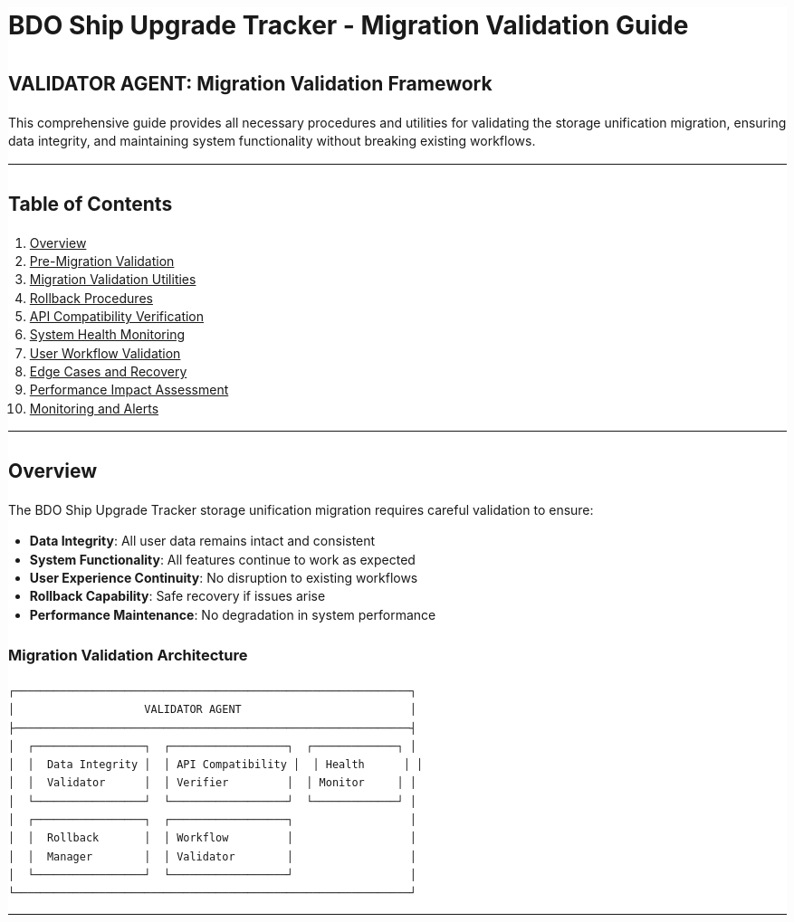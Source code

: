 # BDO Ship Upgrade Tracker - Migration Validation Guide

## VALIDATOR AGENT: Migration Validation Framework

This comprehensive guide provides all necessary procedures and utilities for validating the storage unification migration, ensuring data integrity, and maintaining system functionality without breaking existing workflows.

---

## Table of Contents

1. [Overview](#overview)
2. [Pre-Migration Validation](#pre-migration-validation)
3. [Migration Validation Utilities](#migration-validation-utilities)
4. [Rollback Procedures](#rollback-procedures)
5. [API Compatibility Verification](#api-compatibility-verification)
6. [System Health Monitoring](#system-health-monitoring)
7. [User Workflow Validation](#user-workflow-validation)
8. [Edge Cases and Recovery](#edge-cases-and-recovery)
9. [Performance Impact Assessment](#performance-impact-assessment)
10. [Monitoring and Alerts](#monitoring-and-alerts)

---

## Overview

The BDO Ship Upgrade Tracker storage unification migration requires careful validation to ensure:

- **Data Integrity**: All user data remains intact and consistent
- **System Functionality**: All features continue to work as expected
- **User Experience Continuity**: No disruption to existing workflows
- **Rollback Capability**: Safe recovery if issues arise
- **Performance Maintenance**: No degradation in system performance

### Migration Validation Architecture

```
┌─────────────────────────────────────────────────────────────┐
│                    VALIDATOR AGENT                          │
├─────────────────────────────────────────────────────────────┤
│  ┌─────────────────┐  ┌──────────────────┐  ┌─────────────┐ │
│  │  Data Integrity │  │ API Compatibility │  │ Health      │ │
│  │  Validator      │  │ Verifier         │  │ Monitor     │ │
│  └─────────────────┘  └──────────────────┘  └─────────────┘ │
│  ┌─────────────────┐  ┌──────────────────┐                  │
│  │  Rollback       │  │ Workflow         │                  │
│  │  Manager        │  │ Validator        │                  │
│  └─────────────────┘  └──────────────────┘                  │
└─────────────────────────────────────────────────────────────┘
```

---